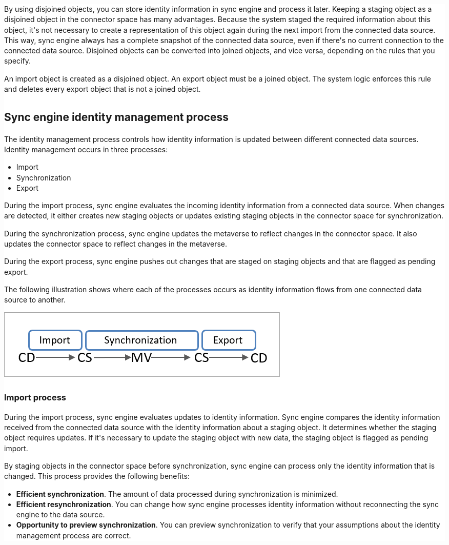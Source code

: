 By using disjoined objects, you can store identity information in sync engine and process it later. Keeping a staging object as a disjoined object in the connector space has many advantages. Because the system staged the required information about this object, it's not necessary to create a representation of this object again during the next import from the connected data source. This way, sync engine always has a complete snapshot of the connected data source, even if there's no current connection to the connected data source. Disjoined objects can be converted into joined objects, and vice versa, depending on the rules that you specify.

An import object is created as a disjoined object. An export object must be a joined object. The system logic enforces this rule and deletes every export object that is not a joined object.

## Sync engine identity management process
The identity management process controls how identity information is updated between different connected data sources. Identity management occurs in three processes:

* Import
* Synchronization
* Export

During the import process, sync engine evaluates the incoming identity information from a connected data source. When changes are detected, it either creates new staging objects or updates existing staging objects in the connector space for synchronization.

During the synchronization process, sync engine updates the metaverse to reflect changes in the connector space. It also updates the connector space to reflect changes in the metaverse.

During the export process, sync engine pushes out changes that are staged on staging objects and that are flagged as pending export.

The following illustration shows where each of the processes occurs as identity information flows from one connected data source to another.

![Diagram shows the flow of identity information from connected data to connector space (import) to metaverse to connector space (synchronization) to connected data (export).](./media/concept-azure-ad-connect-sync-architecture/arch6.png)

### Import process
During the import process, sync engine evaluates updates to identity information. Sync engine compares the identity information received from the connected data source with the identity information about a staging object. It determines whether the staging object requires updates. If it's necessary to update the staging object with new data, the staging object is flagged as pending import.

By staging objects in the connector space before synchronization, sync engine can process only the identity information that is changed. This process provides the following benefits:

* **Efficient synchronization**. The amount of data processed during synchronization is minimized.
* **Efficient resynchronization**. You can change how sync engine processes identity information without reconnecting the sync engine to the data source.
* **Opportunity to preview synchronization**. You can preview synchronization to verify that your assumptions about the identity management process are correct.
